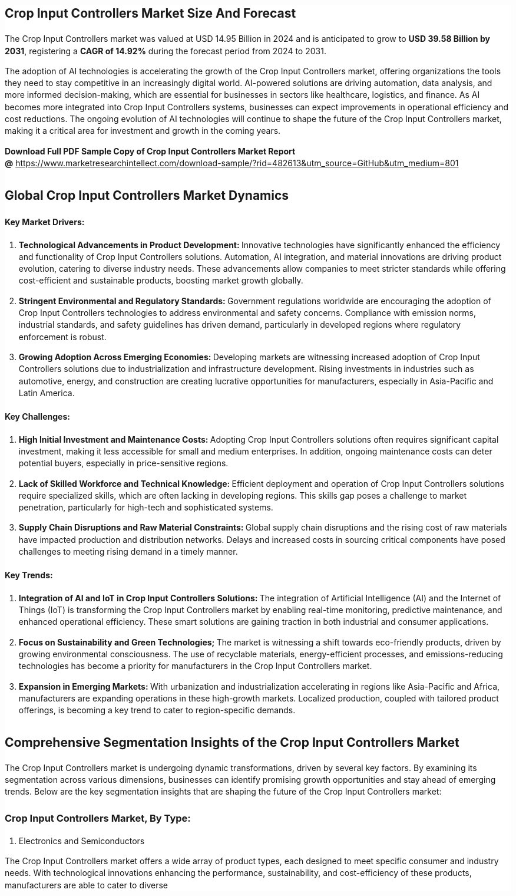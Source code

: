 <h2>Crop Input Controllers Market Size And Forecast</h2><p>The Crop Input Controllers market was valued at USD 14.95 Billion in 2024 and is anticipated to grow to <strong>USD 39.58 Billion by 2031</strong>, registering a <strong>CAGR of 14.92%</strong> during the forecast period from 2024 to 2031.</p><p>The adoption of AI technologies is accelerating the growth of the Crop Input Controllers market, offering organizations the tools they need to stay competitive in an increasingly digital world. AI-powered solutions are driving automation, data analysis, and more informed decision-making, which are essential for businesses in sectors like healthcare, logistics, and finance. As AI becomes more integrated into Crop Input Controllers systems, businesses can expect improvements in operational efficiency and cost reductions. The ongoing evolution of AI technologies will continue to shape the future of the Crop Input Controllers market, making it a critical area for investment and growth in the coming years.</p><p><strong>Download Full PDF Sample Copy of Crop Input Controllers Market Report @</strong>&nbsp;<a href="https://www.marketresearchintellect.com/download-sample/?rid=482613&amp;utm_source=GitHub&amp;utm_medium=801">https://www.marketresearchintellect.com/download-sample/?rid=482613&amp;utm_source=GitHub&amp;utm_medium=801</a></p><h2>Global Crop Input Controllers Market Dynamics</h2><h4><strong>Key Market Drivers:</strong></h4><ol><li><p><strong>Technological Advancements in Product Development:&nbsp;</strong>Innovative technologies have significantly enhanced the efficiency and functionality of Crop Input Controllers solutions. Automation, AI integration, and material innovations are driving product evolution, catering to diverse industry needs. These advancements allow companies to meet stricter standards while offering cost-efficient and sustainable products, boosting market growth globally.</p></li><li><p><strong>Stringent Environmental and Regulatory Standards:&nbsp;</strong>Government regulations worldwide are encouraging the adoption of Crop Input Controllers technologies to address environmental and safety concerns. Compliance with emission norms, industrial standards, and safety guidelines has driven demand, particularly in developed regions where regulatory enforcement is robust.</p></li><li><p><strong>Growing Adoption Across Emerging Economies:&nbsp;</strong>Developing markets are witnessing increased adoption of Crop Input Controllers solutions due to industrialization and infrastructure development. Rising investments in industries such as automotive, energy, and construction are creating lucrative opportunities for manufacturers, especially in Asia-Pacific and Latin America.</p></li></ol><h4><strong>Key Challenges:</strong></h4><ol><li><p><strong>High Initial Investment and Maintenance Costs:&nbsp;</strong>Adopting Crop Input Controllers solutions often requires significant capital investment, making it less accessible for small and medium enterprises. In addition, ongoing maintenance costs can deter potential buyers, especially in price-sensitive regions.</p></li><li><p><strong>Lack of Skilled Workforce and Technical Knowledge:&nbsp;</strong>Efficient deployment and operation of Crop Input Controllers solutions require specialized skills, which are often lacking in developing regions. This skills gap poses a challenge to market penetration, particularly for high-tech and sophisticated systems.</p></li><li><p><strong>Supply Chain Disruptions and Raw Material Constraints:&nbsp;</strong>Global supply chain disruptions and the rising cost of raw materials have impacted production and distribution networks. Delays and increased costs in sourcing critical components have posed challenges to meeting rising demand in a timely manner.</p></li></ol><h4><strong>Key Trends:</strong></h4><ol><li><p><strong>Integration of AI and IoT in Crop Input Controllers Solutions:&nbsp;</strong>The integration of Artificial Intelligence (AI) and the Internet of Things (IoT) is transforming the Crop Input Controllers market by enabling real-time monitoring, predictive maintenance, and enhanced operational efficiency. These smart solutions are gaining traction in both industrial and consumer applications.</p></li><li><p><strong>Focus on Sustainability and Green Technologies;&nbsp;</strong>The market is witnessing a shift towards eco-friendly products, driven by growing environmental consciousness. The use of recyclable materials, energy-efficient processes, and emissions-reducing technologies has become a priority for manufacturers in the Crop Input Controllers market.</p></li><li><p><strong>Expansion in Emerging Markets:&nbsp;</strong>With urbanization and industrialization accelerating in regions like Asia-Pacific and Africa, manufacturers are expanding operations in these high-growth markets. Localized production, coupled with tailored product offerings, is becoming a key trend to cater to region-specific demands.</p></li></ol><div class="article-main__content" data-test-id="publishing-text-block"><h2>Comprehensive Segmentation Insights of the Crop Input Controllers Market</h2><p>The Crop Input Controllers market is undergoing dynamic transformations, driven by several key factors. By examining its segmentation across various dimensions, businesses can identify promising growth opportunities and stay ahead of emerging trends. Below are the key segmentation insights that are shaping the future of the Crop Input Controllers market:</p><h3><strong>Crop Input Controllers Market, By Type:<br /></strong></h3><ol><li>Electronics and Semiconductors</li></ol><p>The Crop Input Controllers market offers a wide array of product types, each designed to meet specific consumer and industry needs. With technological innovations enhancing the performance, sustainability, and cost-efficiency of these products, manufacturers are able to cater to diverse
